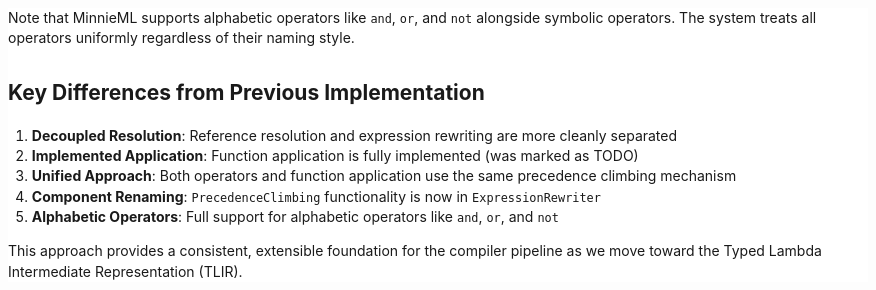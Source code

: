 Note that MinnieML supports alphabetic operators like `and`, `or`, and `not` alongside symbolic operators. The system treats all operators uniformly regardless of their naming style.

## Key Differences from Previous Implementation

1. **Decoupled Resolution**: Reference resolution and expression rewriting are more cleanly separated
2. **Implemented Application**: Function application is fully implemented (was marked as TODO)
3. **Unified Approach**: Both operators and function application use the same precedence climbing mechanism
4. **Component Renaming**: `PrecedenceClimbing` functionality is now in `ExpressionRewriter`
5. **Alphabetic Operators**: Full support for alphabetic operators like `and`, `or`, and `not`

This approach provides a consistent, extensible foundation for the compiler pipeline as we move toward the
Typed Lambda Intermediate Representation (TLIR).
